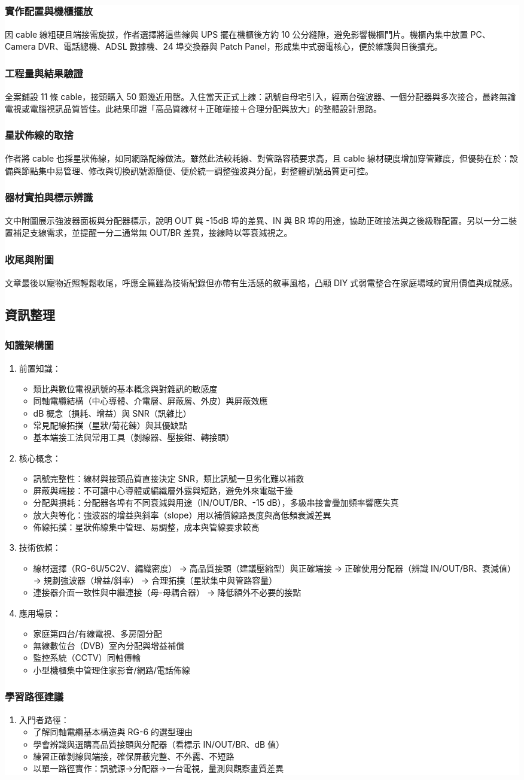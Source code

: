 ### 實作配置與機櫃擺放
因 cable 線粗硬且端接需旋拔，作者選擇將這些線與 UPS 擺在機櫃後方約 10 公分縫隙，避免影響機櫃門片。機櫃內集中放置 PC、Camera DVR、電話總機、ADSL 數據機、24 埠交換器與 Patch Panel，形成集中式弱電核心，便於維護與日後擴充。

### 工程量與結果驗證
全案鋪設 11 條 cable，接頭購入 50 顆幾近用罄。入住當天正式上線：訊號自母宅引入，經兩台強波器、一個分配器與多次接合，最終無論電視或電腦視訊品質皆佳。此結果印證「高品質線材＋正確端接＋合理分配與放大」的整體設計思路。

### 星狀佈線的取捨
作者將 cable 也採星狀佈線，如同網路配線做法。雖然此法較耗線、對管路容積要求高，且 cable 線材硬度增加穿管難度，但優勢在於：設備與節點集中易管理、修改與切換訊號源簡便、便於統一調整強波與分配，對整體訊號品質更可控。

### 器材實拍與標示辨識
文中附圖展示強波器面板與分配器標示，說明 OUT 與 -15dB 埠的差異、IN 與 BR 埠的用途，協助正確接法與之後級聯配置。另以一分二裝置補足支線需求，並提醒一分二通常無 OUT/BR 差異，接線時以等衰減視之。

### 收尾與附圖
文章最後以寵物近照輕鬆收尾，呼應全篇雖為技術紀錄但亦帶有生活感的敘事風格，凸顯 DIY 式弱電整合在家庭場域的實用價值與成就感。

## 資訊整理

### 知識架構圖
1. 前置知識：
   - 類比與數位電視訊號的基本概念與對雜訊的敏感度
   - 同軸電纜結構（中心導體、介電層、屏蔽層、外皮）與屏蔽效應
   - dB 概念（損耗、增益）與 SNR（訊雜比）
   - 常見配線拓撲（星狀/菊花鍊）與其優缺點
   - 基本端接工法與常用工具（剝線器、壓接鉗、轉接頭）

2. 核心概念：
   - 訊號完整性：線材與接頭品質直接決定 SNR，類比訊號一旦劣化難以補救
   - 屏蔽與端接：不可讓中心導體或編織層外露與短路，避免外來電磁干擾
   - 分配與損耗：分配器各埠有不同衰減與用途（IN/OUT/BR、-15 dB），多級串接會疊加頻率響應失真
   - 放大與等化：強波器的增益與斜率（slope）用以補償線路長度與高低頻衰減差異
   - 佈線拓撲：星狀佈線集中管理、易調整，成本與管線要求較高

3. 技術依賴：
   - 線材選擇（RG-6U/5C2V、編織密度） → 高品質接頭（建議壓縮型）與正確端接 → 正確使用分配器（辨識 IN/OUT/BR、衰減值） → 規劃強波器（增益/斜率） → 合理拓撲（星狀集中與管路容量）
   - 連接器介面一致性與中繼連接（母-母耦合器） → 降低額外不必要的接點

4. 應用場景：
   - 家庭第四台/有線電視、多房間分配
   - 無線數位台（DVB）室內分配與增益補償
   - 監控系統（CCTV）同軸傳輸
   - 小型機櫃集中管理住家影音/網路/電話佈線

### 學習路徑建議
1. 入門者路徑：
   - 了解同軸電纜基本構造與 RG-6 的選型理由
   - 學會辨識與選購高品質接頭與分配器（看標示 IN/OUT/BR、dB 值）
   - 練習正確剝線與端接，確保屏蔽完整、不外露、不短路
   - 以單一路徑實作：訊號源→分配器→一台電視，量測與觀察畫質差異
